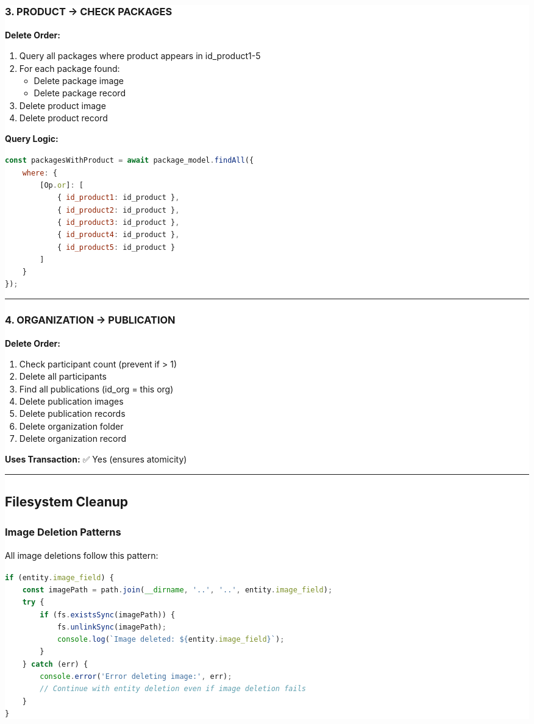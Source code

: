 
### 3. PRODUCT → CHECK PACKAGES

**Delete Order:**
1. Query all packages where product appears in id_product1-5
2. For each package found:
   - Delete package image
   - Delete package record
3. Delete product image
4. Delete product record

**Query Logic:**
```javascript
const packagesWithProduct = await package_model.findAll({
    where: {
        [Op.or]: [
            { id_product1: id_product },
            { id_product2: id_product },
            { id_product3: id_product },
            { id_product4: id_product },
            { id_product5: id_product }
        ]
    }
});
```

---

### 4. ORGANIZATION → PUBLICATION

**Delete Order:**
1. Check participant count (prevent if > 1)
2. Delete all participants
3. Find all publications (id_org = this org)
4. Delete publication images
5. Delete publication records
6. Delete organization folder
7. Delete organization record

**Uses Transaction:** ✅ Yes (ensures atomicity)

---

## Filesystem Cleanup

### Image Deletion Patterns

All image deletions follow this pattern:

```javascript
if (entity.image_field) {
    const imagePath = path.join(__dirname, '..', '..', entity.image_field);
    try {
        if (fs.existsSync(imagePath)) {
            fs.unlinkSync(imagePath);
            console.log(`Image deleted: ${entity.image_field}`);
        }
    } catch (err) {
        console.error('Error deleting image:', err);
        // Continue with entity deletion even if image deletion fails
    }
}
```
